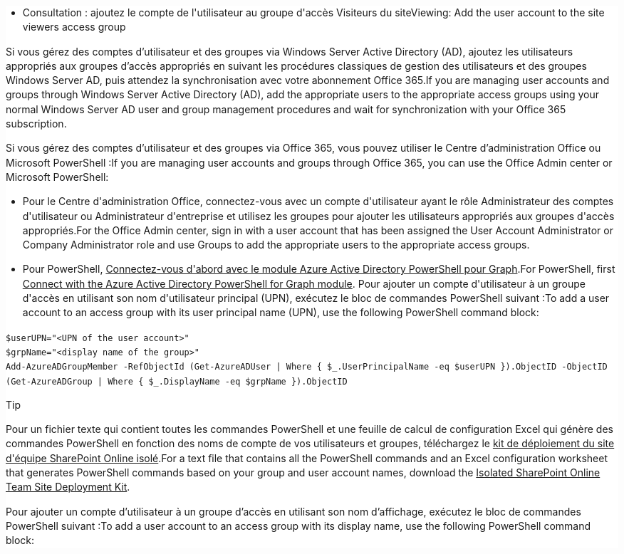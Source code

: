 - <span data-ttu-id="d5633-110">Consultation : ajoutez le compte de l'utilisateur au groupe d'accès Visiteurs du site</span><span class="sxs-lookup"><span data-stu-id="d5633-110">Viewing: Add the user account to the site viewers access group</span></span>
    
<span data-ttu-id="d5633-111">Si vous gérez des comptes d’utilisateur et des groupes via Windows Server Active Directory (AD), ajoutez les utilisateurs appropriés aux groupes d’accès appropriés en suivant les procédures classiques de gestion des utilisateurs et des groupes Windows Server AD, puis attendez la synchronisation avec votre abonnement Office 365.</span><span class="sxs-lookup"><span data-stu-id="d5633-111">If you are managing user accounts and groups through Windows Server Active Directory (AD), add the appropriate users to the appropriate access groups using your normal Windows Server AD user and group management procedures and wait for synchronization with your Office 365 subscription.</span></span>
  
<span data-ttu-id="d5633-112">Si vous gérez des comptes d’utilisateur et des groupes via Office 365, vous pouvez utiliser le Centre d’administration Office ou Microsoft PowerShell :</span><span class="sxs-lookup"><span data-stu-id="d5633-112">If you are managing user accounts and groups through Office 365, you can use the Office Admin center or Microsoft PowerShell:</span></span>
  
- <span data-ttu-id="d5633-113">Pour le Centre d'administration Office, connectez-vous avec un compte d'utilisateur ayant le rôle Administrateur des comptes d'utilisateur ou Administrateur d'entreprise et utilisez les groupes pour ajouter les utilisateurs appropriés aux groupes d'accès appropriés.</span><span class="sxs-lookup"><span data-stu-id="d5633-113">For the Office Admin center, sign in with a user account that has been assigned the User Account Administrator or Company Administrator role and use Groups to add the appropriate users to the appropriate access groups.</span></span>
    
- <span data-ttu-id="d5633-114">Pour PowerShell, [Connectez-vous d'abord avec le module Azure Active Directory PowerShell pour Graph](https://docs.microsoft.com/office365/enterprise/powershell/connect-to-office-365-powershell#connect-with-the-azure-active-directory-powershell-for-graph-module).</span><span class="sxs-lookup"><span data-stu-id="d5633-114">For PowerShell, first [Connect with the Azure Active Directory PowerShell for Graph module](https://docs.microsoft.com/office365/enterprise/powershell/connect-to-office-365-powershell#connect-with-the-azure-active-directory-powershell-for-graph-module).</span></span> <span data-ttu-id="d5633-115">Pour ajouter un compte d'utilisateur à un groupe d'accès en utilisant son nom d'utilisateur principal (UPN), exécutez le bloc de commandes PowerShell suivant :</span><span class="sxs-lookup"><span data-stu-id="d5633-115">To add a user account to an access group with its user principal name (UPN), use the following PowerShell command block:</span></span>
    
```
$userUPN="<UPN of the user account>"
$grpName="<display name of the group>"
Add-AzureADGroupMember -RefObjectId (Get-AzureADUser | Where { $_.UserPrincipalName -eq $userUPN }).ObjectID -ObjectID (Get-AzureADGroup | Where { $_.DisplayName -eq $grpName }).ObjectID
```

> [!TIP]
> <span data-ttu-id="d5633-116">Pour un fichier texte qui contient toutes les commandes PowerShell et une feuille de calcul de configuration Excel qui génère des commandes PowerShell en fonction des noms de compte de vos utilisateurs et groupes, téléchargez le [kit de déploiement du site d'équipe SharePoint Online isolé](https://gallery.technet.microsoft.com/Isolated-SharePoint-Online-0b364907).</span><span class="sxs-lookup"><span data-stu-id="d5633-116">For a text file that contains all the PowerShell commands and an Excel configuration worksheet that generates PowerShell commands based on your group and user account names, download the [Isolated SharePoint Online Team Site Deployment Kit](https://gallery.technet.microsoft.com/Isolated-SharePoint-Online-0b364907).</span></span> 

<span data-ttu-id="d5633-117">Pour ajouter un compte d’utilisateur à un groupe d’accès en utilisant son nom d’affichage, exécutez le bloc de commandes PowerShell suivant :</span><span class="sxs-lookup"><span data-stu-id="d5633-117">To add a user account to an access group with its display name, use the following PowerShell command block:</span></span>
